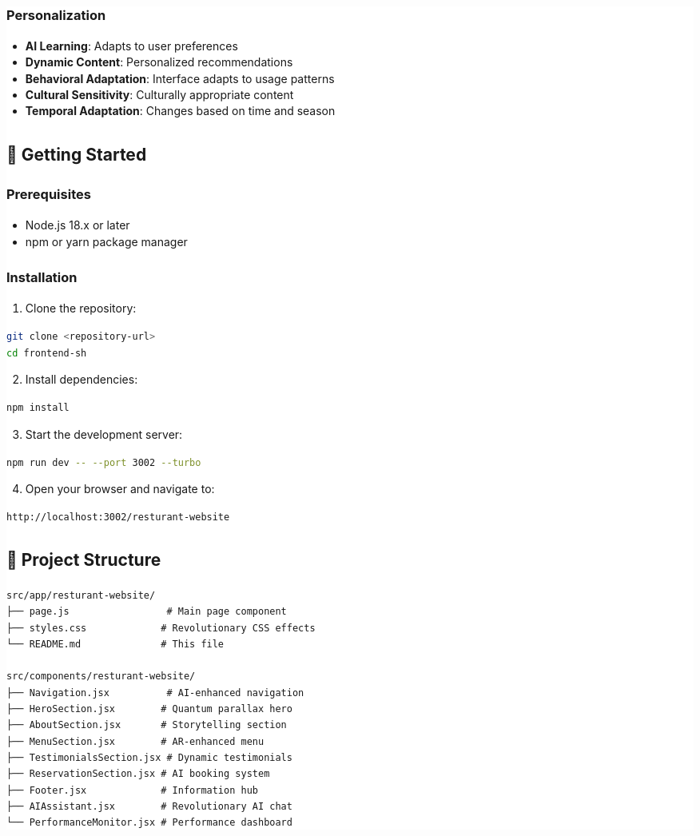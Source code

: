 ### Personalization

- **AI Learning**: Adapts to user preferences
- **Dynamic Content**: Personalized recommendations
- **Behavioral Adaptation**: Interface adapts to usage patterns
- **Cultural Sensitivity**: Culturally appropriate content
- **Temporal Adaptation**: Changes based on time and season

## 🚀 Getting Started

### Prerequisites

- Node.js 18.x or later
- npm or yarn package manager

### Installation

1. Clone the repository:

```bash
git clone <repository-url>
cd frontend-sh
```

2. Install dependencies:

```bash
npm install
```

3. Start the development server:

```bash
npm run dev -- --port 3002 --turbo
```

4. Open your browser and navigate to:

```
http://localhost:3002/resturant-website
```

## 📁 Project Structure

```
src/app/resturant-website/
├── page.js                 # Main page component
├── styles.css             # Revolutionary CSS effects
└── README.md              # This file

src/components/resturant-website/
├── Navigation.jsx          # AI-enhanced navigation
├── HeroSection.jsx        # Quantum parallax hero
├── AboutSection.jsx       # Storytelling section
├── MenuSection.jsx        # AR-enhanced menu
├── TestimonialsSection.jsx # Dynamic testimonials
├── ReservationSection.jsx # AI booking system
├── Footer.jsx             # Information hub
├── AIAssistant.jsx        # Revolutionary AI chat
└── PerformanceMonitor.jsx # Performance dashboard
```
